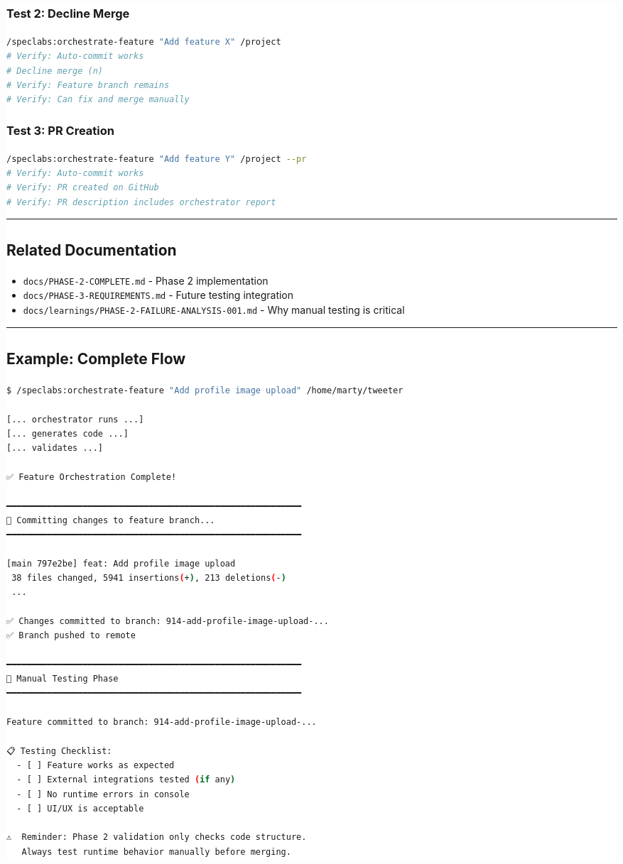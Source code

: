 ### Test 2: Decline Merge
```bash
/speclabs:orchestrate-feature "Add feature X" /project
# Verify: Auto-commit works
# Decline merge (n)
# Verify: Feature branch remains
# Verify: Can fix and merge manually
```

### Test 3: PR Creation
```bash
/speclabs:orchestrate-feature "Add feature Y" /project --pr
# Verify: Auto-commit works
# Verify: PR created on GitHub
# Verify: PR description includes orchestrator report
```

---

## Related Documentation

- `docs/PHASE-2-COMPLETE.md` - Phase 2 implementation
- `docs/PHASE-3-REQUIREMENTS.md` - Future testing integration
- `docs/learnings/PHASE-2-FAILURE-ANALYSIS-001.md` - Why manual testing is critical

---

## Example: Complete Flow

```bash
$ /speclabs:orchestrate-feature "Add profile image upload" /home/marty/tweeter

[... orchestrator runs ...]
[... generates code ...]
[... validates ...]

✅ Feature Orchestration Complete!

━━━━━━━━━━━━━━━━━━━━━━━━━━━━━━━━━━━━━━━━━━━━━━━━━━━━━━━━━━
💾 Committing changes to feature branch...
━━━━━━━━━━━━━━━━━━━━━━━━━━━━━━━━━━━━━━━━━━━━━━━━━━━━━━━━━━

[main 797e2be] feat: Add profile image upload
 38 files changed, 5941 insertions(+), 213 deletions(-)
 ...

✅ Changes committed to branch: 914-add-profile-image-upload-...
✅ Branch pushed to remote

━━━━━━━━━━━━━━━━━━━━━━━━━━━━━━━━━━━━━━━━━━━━━━━━━━━━━━━━━━
🧪 Manual Testing Phase
━━━━━━━━━━━━━━━━━━━━━━━━━━━━━━━━━━━━━━━━━━━━━━━━━━━━━━━━━━

Feature committed to branch: 914-add-profile-image-upload-...

📋 Testing Checklist:
  - [ ] Feature works as expected
  - [ ] External integrations tested (if any)
  - [ ] No runtime errors in console
  - [ ] UI/UX is acceptable

⚠️  Reminder: Phase 2 validation only checks code structure.
   Always test runtime behavior manually before merging.

```